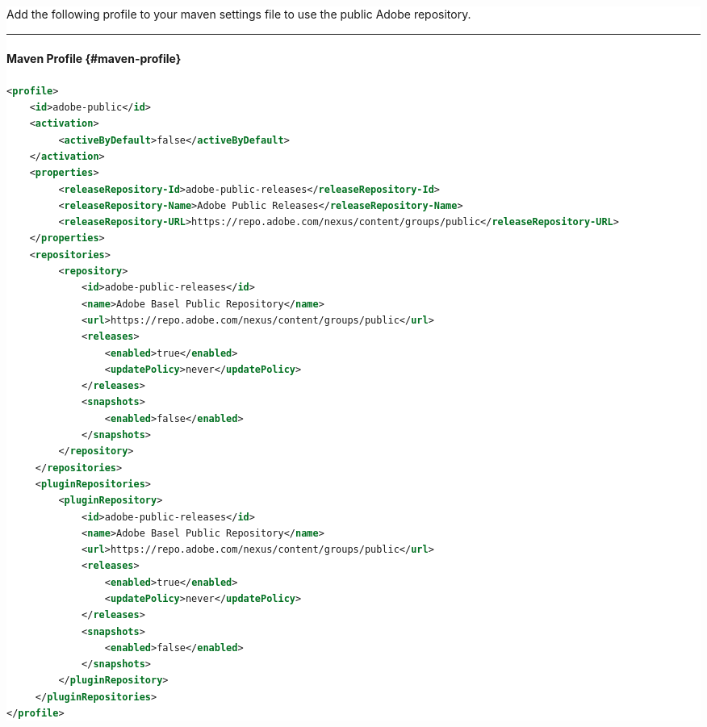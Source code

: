 ```xml
```

Add the following profile to your maven settings file to use the public Adobe repository.

****

#### Maven Profile {#maven-profile}

```xml
<profile>
    <id>adobe-public</id>
    <activation>
         <activeByDefault>false</activeByDefault>
    </activation>
    <properties>
         <releaseRepository-Id>adobe-public-releases</releaseRepository-Id>
         <releaseRepository-Name>Adobe Public Releases</releaseRepository-Name>
         <releaseRepository-URL>https://repo.adobe.com/nexus/content/groups/public</releaseRepository-URL>
    </properties>
    <repositories>
         <repository>
             <id>adobe-public-releases</id>
             <name>Adobe Basel Public Repository</name>
             <url>https://repo.adobe.com/nexus/content/groups/public</url>
             <releases>
                 <enabled>true</enabled>
                 <updatePolicy>never</updatePolicy>
             </releases>
             <snapshots>
                 <enabled>false</enabled>
             </snapshots>
         </repository>
     </repositories>
     <pluginRepositories>
         <pluginRepository>
             <id>adobe-public-releases</id>
             <name>Adobe Basel Public Repository</name>
             <url>https://repo.adobe.com/nexus/content/groups/public</url>
             <releases>
                 <enabled>true</enabled>
                 <updatePolicy>never</updatePolicy>
             </releases>
             <snapshots>
                 <enabled>false</enabled>
             </snapshots>
         </pluginRepository>
     </pluginRepositories>
</profile>
```

